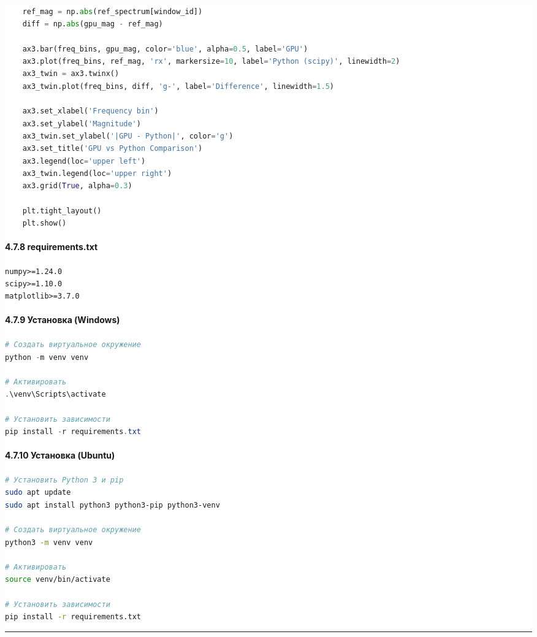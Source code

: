 ```python
    ref_mag = np.abs(ref_spectrum[window_id])
    diff = np.abs(gpu_mag - ref_mag)
    
    ax3.bar(freq_bins, gpu_mag, color='blue', alpha=0.5, label='GPU')
    ax3.plot(freq_bins, ref_mag, 'rx', markersize=10, label='Python (scipy)', linewidth=2)
    ax3_twin = ax3.twinx()
    ax3_twin.plot(freq_bins, diff, 'g-', label='Difference', linewidth=1.5)
    
    ax3.set_xlabel('Frequency bin')
    ax3.set_ylabel('Magnitude')
    ax3_twin.set_ylabel('|GPU - Python|', color='g')
    ax3.set_title('GPU vs Python Comparison')
    ax3.legend(loc='upper left')
    ax3_twin.legend(loc='upper right')
    ax3.grid(True, alpha=0.3)
    
    plt.tight_layout()
    plt.show()
```

#### 4.7.8 requirements.txt

```
numpy>=1.24.0
scipy>=1.10.0
matplotlib>=3.7.0
```

#### 4.7.9 Установка (Windows)

```powershell
# Создать виртуальное окружение
python -m venv venv

# Активировать
.\venv\Scripts\activate

# Установить зависимости
pip install -r requirements.txt
```

#### 4.7.10 Установка (Ubuntu)

```bash
# Установить Python 3 и pip
sudo apt update
sudo apt install python3 python3-pip python3-venv

# Создать виртуальное окружение
python3 -m venv venv

# Активировать
source venv/bin/activate

# Установить зависимости
pip install -r requirements.txt
```

---